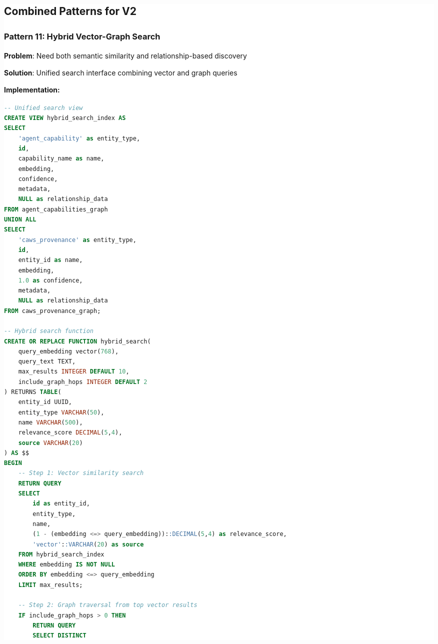 
## Combined Patterns for V2

### Pattern 11: Hybrid Vector-Graph Search

**Problem**: Need both semantic similarity and relationship-based discovery

**Solution**: Unified search interface combining vector and graph queries

**Implementation:**

```sql
-- Unified search view
CREATE VIEW hybrid_search_index AS
SELECT
    'agent_capability' as entity_type,
    id,
    capability_name as name,
    embedding,
    confidence,
    metadata,
    NULL as relationship_data
FROM agent_capabilities_graph
UNION ALL
SELECT
    'caws_provenance' as entity_type,
    id,
    entity_id as name,
    embedding,
    1.0 as confidence,
    metadata,
    NULL as relationship_data
FROM caws_provenance_graph;

-- Hybrid search function
CREATE OR REPLACE FUNCTION hybrid_search(
    query_embedding vector(768),
    query_text TEXT,
    max_results INTEGER DEFAULT 10,
    include_graph_hops INTEGER DEFAULT 2
) RETURNS TABLE(
    entity_id UUID,
    entity_type VARCHAR(50),
    name VARCHAR(500),
    relevance_score DECIMAL(5,4),
    source VARCHAR(20)
) AS $$
BEGIN
    -- Step 1: Vector similarity search
    RETURN QUERY
    SELECT
        id as entity_id,
        entity_type,
        name,
        (1 - (embedding <=> query_embedding))::DECIMAL(5,4) as relevance_score,
        'vector'::VARCHAR(20) as source
    FROM hybrid_search_index
    WHERE embedding IS NOT NULL
    ORDER BY embedding <=> query_embedding
    LIMIT max_results;

    -- Step 2: Graph traversal from top vector results
    IF include_graph_hops > 0 THEN
        RETURN QUERY
        SELECT DISTINCT
```